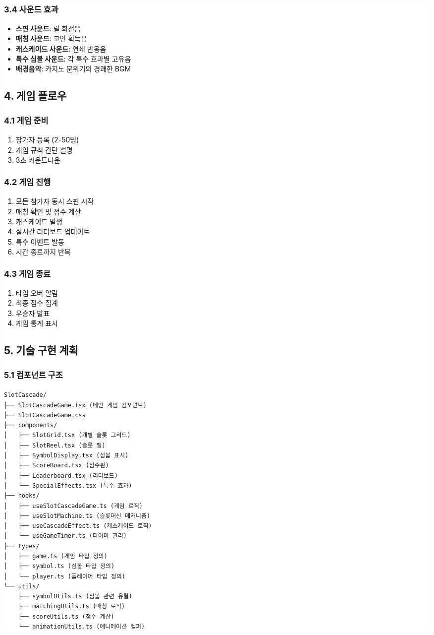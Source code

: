 ### 3.4 사운드 효과
- **스핀 사운드**: 릴 회전음
- **매칭 사운드**: 코인 획득음
- **캐스케이드 사운드**: 연쇄 반응음
- **특수 심볼 사운드**: 각 특수 효과별 고유음
- **배경음악**: 카지노 분위기의 경쾌한 BGM

## 4. 게임 플로우

### 4.1 게임 준비
1. 참가자 등록 (2-50명)
2. 게임 규칙 간단 설명
3. 3초 카운트다운

### 4.2 게임 진행
1. 모든 참가자 동시 스핀 시작
2. 매칭 확인 및 점수 계산
3. 캐스케이드 발생
4. 실시간 리더보드 업데이트
5. 특수 이벤트 발동
6. 시간 종료까지 반복

### 4.3 게임 종료
1. 타임 오버 알림
2. 최종 점수 집계
3. 우승자 발표
4. 게임 통계 표시

## 5. 기술 구현 계획

### 5.1 컴포넌트 구조
```
SlotCascade/
├── SlotCascadeGame.tsx (메인 게임 컴포넌트)
├── SlotCascadeGame.css
├── components/
│   ├── SlotGrid.tsx (개별 슬롯 그리드)
│   ├── SlotReel.tsx (슬롯 릴)
│   ├── SymbolDisplay.tsx (심볼 표시)
│   ├── ScoreBoard.tsx (점수판)
│   ├── Leaderboard.tsx (리더보드)
│   └── SpecialEffects.tsx (특수 효과)
├── hooks/
│   ├── useSlotCascadeGame.ts (게임 로직)
│   ├── useSlotMachine.ts (슬롯머신 메커니즘)
│   ├── useCascadeEffect.ts (캐스케이드 로직)
│   └── useGameTimer.ts (타이머 관리)
├── types/
│   ├── game.ts (게임 타입 정의)
│   ├── symbol.ts (심볼 타입 정의)
│   └── player.ts (플레이어 타입 정의)
└── utils/
    ├── symbolUtils.ts (심볼 관련 유틸)
    ├── matchingUtils.ts (매칭 로직)
    ├── scoreUtils.ts (점수 계산)
    └── animationUtils.ts (애니메이션 헬퍼)
```
